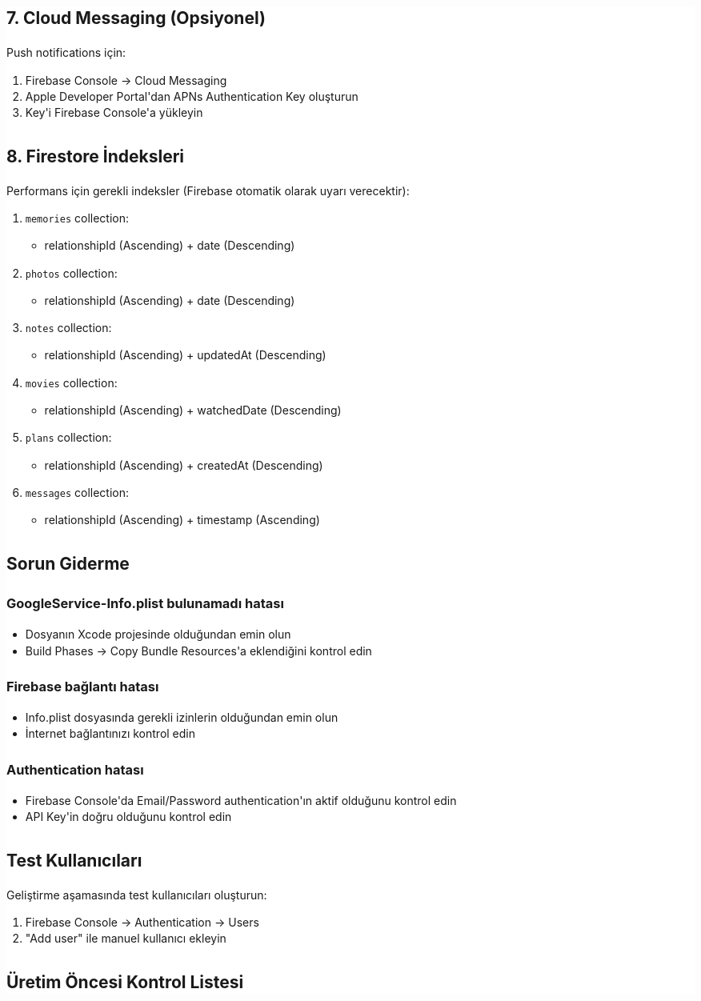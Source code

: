 ## 7. Cloud Messaging (Opsiyonel)

Push notifications için:

1. Firebase Console → Cloud Messaging
2. Apple Developer Portal'dan APNs Authentication Key oluşturun
3. Key'i Firebase Console'a yükleyin

## 8. Firestore İndeksleri

Performans için gerekli indeksler (Firebase otomatik olarak uyarı verecektir):

1. `memories` collection:
   - relationshipId (Ascending) + date (Descending)

2. `photos` collection:
   - relationshipId (Ascending) + date (Descending)

3. `notes` collection:
   - relationshipId (Ascending) + updatedAt (Descending)

4. `movies` collection:
   - relationshipId (Ascending) + watchedDate (Descending)

5. `plans` collection:
   - relationshipId (Ascending) + createdAt (Descending)

6. `messages` collection:
   - relationshipId (Ascending) + timestamp (Ascending)

## Sorun Giderme

### GoogleService-Info.plist bulunamadı hatası
- Dosyanın Xcode projesinde olduğundan emin olun
- Build Phases → Copy Bundle Resources'a eklendiğini kontrol edin

### Firebase bağlantı hatası
- Info.plist dosyasında gerekli izinlerin olduğundan emin olun
- İnternet bağlantınızı kontrol edin

### Authentication hatası
- Firebase Console'da Email/Password authentication'ın aktif olduğunu kontrol edin
- API Key'in doğru olduğunu kontrol edin

## Test Kullanıcıları

Geliştirme aşamasında test kullanıcıları oluşturun:
1. Firebase Console → Authentication → Users
2. "Add user" ile manuel kullanıcı ekleyin

## Üretim Öncesi Kontrol Listesi
